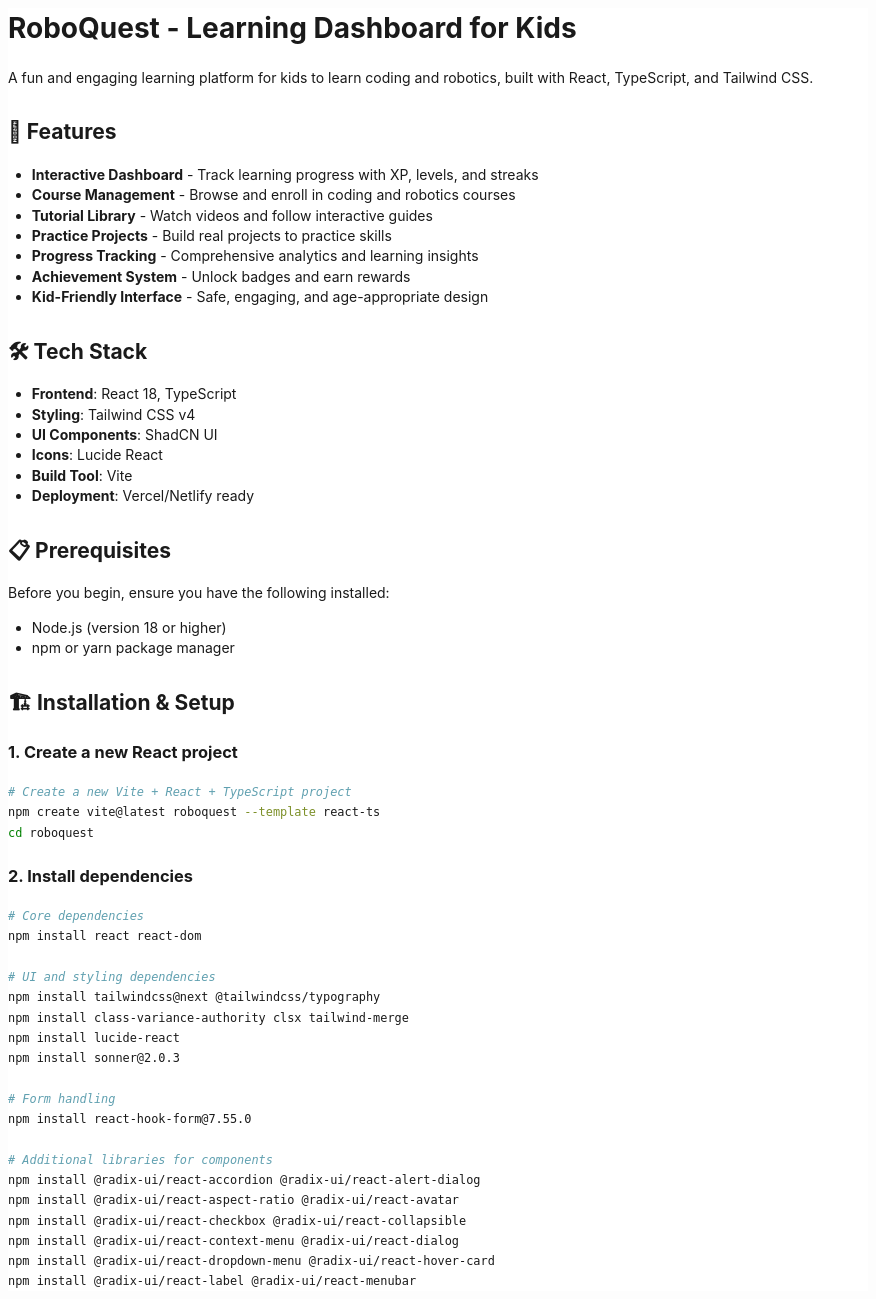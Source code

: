 # RoboQuest - Learning Dashboard for Kids

A fun and engaging learning platform for kids to learn coding and robotics, built with React, TypeScript, and Tailwind CSS.

## 🚀 Features

- **Interactive Dashboard** - Track learning progress with XP, levels, and streaks
- **Course Management** - Browse and enroll in coding and robotics courses
- **Tutorial Library** - Watch videos and follow interactive guides
- **Practice Projects** - Build real projects to practice skills
- **Progress Tracking** - Comprehensive analytics and learning insights
- **Achievement System** - Unlock badges and earn rewards
- **Kid-Friendly Interface** - Safe, engaging, and age-appropriate design

## 🛠️ Tech Stack

- **Frontend**: React 18, TypeScript
- **Styling**: Tailwind CSS v4
- **UI Components**: ShadCN UI
- **Icons**: Lucide React
- **Build Tool**: Vite
- **Deployment**: Vercel/Netlify ready

## 📋 Prerequisites

Before you begin, ensure you have the following installed:
- Node.js (version 18 or higher)
- npm or yarn package manager

## 🏗️ Installation & Setup

### 1. Create a new React project

```bash
# Create a new Vite + React + TypeScript project
npm create vite@latest roboquest --template react-ts
cd roboquest
```

### 2. Install dependencies

```bash
# Core dependencies
npm install react react-dom

# UI and styling dependencies
npm install tailwindcss@next @tailwindcss/typography
npm install class-variance-authority clsx tailwind-merge
npm install lucide-react
npm install sonner@2.0.3

# Form handling
npm install react-hook-form@7.55.0

# Additional libraries for components
npm install @radix-ui/react-accordion @radix-ui/react-alert-dialog
npm install @radix-ui/react-aspect-ratio @radix-ui/react-avatar
npm install @radix-ui/react-checkbox @radix-ui/react-collapsible
npm install @radix-ui/react-context-menu @radix-ui/react-dialog
npm install @radix-ui/react-dropdown-menu @radix-ui/react-hover-card
npm install @radix-ui/react-label @radix-ui/react-menubar
```